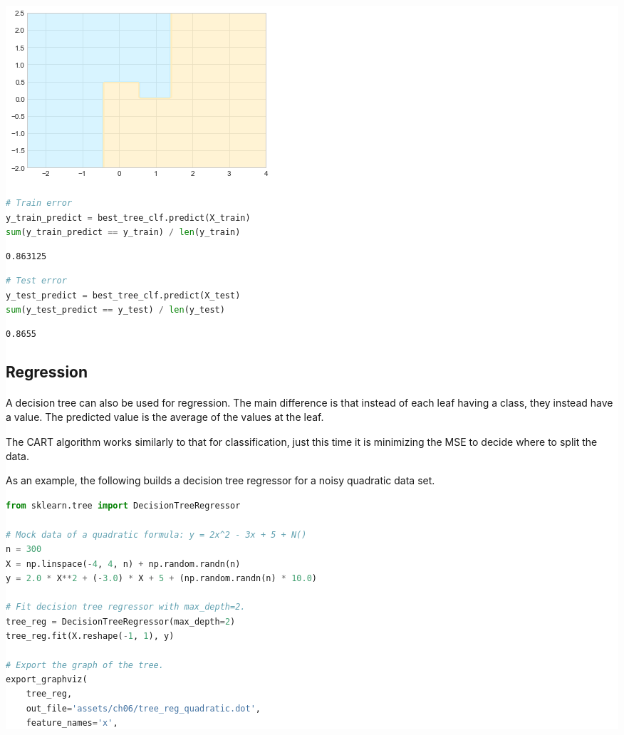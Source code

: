 
![png](homl_ch06_files/homl_ch06_43_0.png)



```python
# Train error
y_train_predict = best_tree_clf.predict(X_train)
sum(y_train_predict == y_train) / len(y_train)
```




    0.863125




```python
# Test error
y_test_predict = best_tree_clf.predict(X_test)
sum(y_test_predict == y_test) / len(y_test)
```




    0.8655



## Regression

A decision tree can also be used for regression.
The main difference is that instead of each leaf having a class, they instead have a value.
The predicted value is the average of the values at the leaf.

The CART algorithm works similarly to that for classification, just this time it is minimizing the MSE to decide where to split the data.

As an example, the following builds a decision tree regressor for a noisy quadratic data set.


```python
from sklearn.tree import DecisionTreeRegressor

# Mock data of a quadratic formula: y = 2x^2 - 3x + 5 + N()
n = 300
X = np.linspace(-4, 4, n) + np.random.randn(n)
y = 2.0 * X**2 + (-3.0) * X + 5 + (np.random.randn(n) * 10.0)

# Fit decision tree regressor with max_depth=2.
tree_reg = DecisionTreeRegressor(max_depth=2)
tree_reg.fit(X.reshape(-1, 1), y)

# Export the graph of the tree.
export_graphviz(
    tree_reg,
    out_file='assets/ch06/tree_reg_quadratic.dot',
    feature_names='x',
```